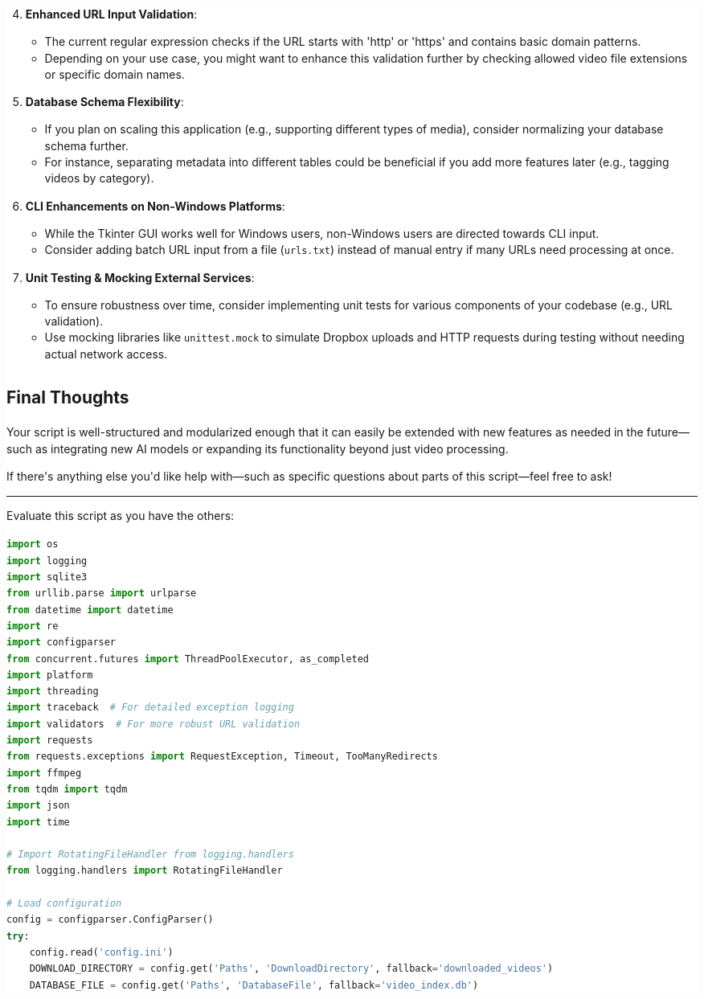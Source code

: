 4) **Enhanced URL Input Validation**:
   - The current regular expression checks if the URL starts with 'http' or 'https' and contains basic domain patterns.
   - Depending on your use case, you might want to enhance this validation further by checking allowed video file extensions or specific domain names.

5) **Database Schema Flexibility**:
   - If you plan on scaling this application (e.g., supporting different types of media), consider normalizing your database schema further.
   - For instance, separating metadata into different tables could be beneficial if you add more features later (e.g., tagging videos by category).

6) **CLI Enhancements on Non-Windows Platforms**:
   - While the Tkinter GUI works well for Windows users, non-Windows users are directed towards CLI input.
   - Consider adding batch URL input from a file (`urls.txt`) instead of manual entry if many URLs need processing at once.

7) **Unit Testing & Mocking External Services**:
   - To ensure robustness over time, consider implementing unit tests for various components of your codebase (e.g., URL validation).
   - Use mocking libraries like `unittest.mock` to simulate Dropbox uploads and HTTP requests during testing without needing actual network access.

## Final Thoughts

Your script is well-structured and modularized enough that it can easily be extended with new features as needed in the future—such as integrating new AI models or expanding its functionality beyond just video processing.

If there's anything else you'd like help with—such as specific questions about parts of this script—feel free to ask!

---

Evaluate this script as you have the others:

```python
import os
import logging
import sqlite3
from urllib.parse import urlparse
from datetime import datetime
import re
import configparser
from concurrent.futures import ThreadPoolExecutor, as_completed
import platform
import threading
import traceback  # For detailed exception logging
import validators  # For more robust URL validation
import requests
from requests.exceptions import RequestException, Timeout, TooManyRedirects
import ffmpeg
from tqdm import tqdm
import json
import time

# Import RotatingFileHandler from logging.handlers
from logging.handlers import RotatingFileHandler

# Load configuration
config = configparser.ConfigParser()
try:
    config.read('config.ini')
    DOWNLOAD_DIRECTORY = config.get('Paths', 'DownloadDirectory', fallback='downloaded_videos')
    DATABASE_FILE = config.get('Paths', 'DatabaseFile', fallback='video_index.db')
```